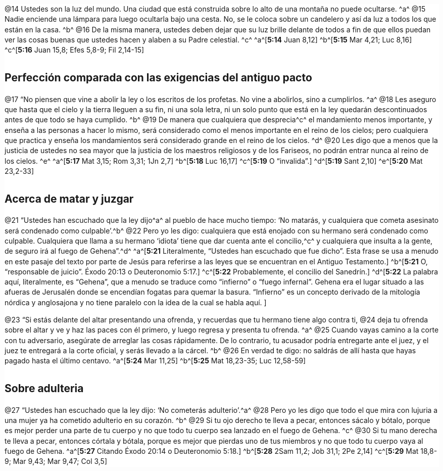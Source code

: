 @14 Ustedes son la luz del mundo. Una ciudad que está construida sobre lo alto de una montaña no puede ocultarse. ^a^ @15 Nadie enciende una lámpara para luego ocultarla bajo una cesta. No, se le coloca sobre un candelero y así da luz a todos los que están en la casa. ^b^ @16 De la misma manera, ustedes deben dejar que su luz brille delante de todos a fin de que ellos puedan ver las cosas buenas que ustedes hacen y alaben a su Padre celestial. ^c^ 
^a^[**5:14** Juan 8,12] ^b^[**5:15** Mar 4,21; Luc 8,16] ^c^[**5:16** Juan 15,8; Efes 5,8-9; Fil 2,14-15]

## Perfección comparada con las exigencias del antiguo pacto
@17 “No piensen que vine a abolir la ley o los escritos de los profetas. No vine a abolirlos, sino a cumplirlos. ^a^ @18 Les aseguro que hasta que el cielo y la tierra lleguen a su fin, ni una sola letra, ni un solo punto que está en la ley quedarán descontinuados antes de que todo se haya cumplido. ^b^ @19 De manera que cualquiera que desprecia^c^ el mandamiento menos importante, y enseña a las personas a hacer lo mismo, será considerado como el menos importante en el reino de los cielos; pero cualquiera que practica y enseña los mandamientos será considerado grande en el reino de los cielos. ^d^ @20 Les digo que a menos que la justicia de ustedes no sea mayor que la justicia de los maestros religiosos y de los Fariseos, no podrán entrar nunca al reino de los cielos. ^e^ 
^a^[**5:17** Mat 3,15; Rom 3,31; 1Jn 2,7] ^b^[**5:18** Luc 16,17] ^c^[**5:19** O “invalida”.] ^d^[**5:19** Sant 2,10] ^e^[**5:20** Mat 23,2-33]

## Acerca de matar y juzgar
@21 “Ustedes han escuchado que la ley dijo^a^ al pueblo de hace mucho tiempo: ‘No matarás, y cualquiera que cometa asesinato será condenado como culpable’.^b^ @22 Pero yo les digo: cualquiera que está enojado con su hermano será condenado como culpable. Cualquiera que llama a su hermano ‘idiota’ tiene que dar cuenta ante el concilio,^c^ y cualquiera que insulta a la gente, de seguro irá al fuego de Gehena”.^d^ 
^a^[**5:21** Literalmente, “Ustedes han escuchado que fue dicho”. Esta frase se usa a menudo en este pasaje del texto por parte de Jesús para referirse a las leyes que se encuentran en el Antiguo Testamento.] ^b^[**5:21** O, “responsable de juicio”. Éxodo 20:13 o Deuteronomio 5:17.] ^c^[**5:22** Probablemente, el concilio del Sanedrín.] ^d^[**5:22** La palabra aquí, literalmente, es “Gehena”, que a menudo se traduce como “infierno” o “fuego infernal”. Gehena era el lugar situado a las afueras de Jerusalén donde se encendían fogatas para quemar la basura. “Infierno” es un concepto derivado de la mitología nórdica y anglosajona y no tiene paralelo con la idea de la cual se habla aquí. ]

@23 “Si estás delante del altar presentando una ofrenda, y recuerdas que tu hermano tiene algo contra ti, @24 deja tu ofrenda sobre el altar y ve y haz las paces con él primero, y luego regresa y presenta tu ofrenda. ^a^ @25 Cuando vayas camino a la corte con tu adversario, asegúrate de arreglar las cosas rápidamente. De lo contrario, tu acusador podría entregarte ante el juez, y el juez te entregará a la corte oficial, y serás llevado a la cárcel. ^b^ @26 En verdad te digo: no saldrás de allí hasta que hayas pagado hasta el último centavo. 
^a^[**5:24** Mar 11,25] ^b^[**5:25** Mat 18,23-35; Luc 12,58-59]

## Sobre adulteria
@27 “Ustedes han escuchado que la ley dijo: ‘No cometerás adulterio’.^a^ @28 Pero yo les digo que todo el que mira con lujuria a una mujer ya ha cometido adulterio en su corazón. ^b^ @29 Si tu ojo derecho te lleva a pecar, entonces sácalo y bótalo, porque es mejor perder una parte de tu cuerpo y no que todo tu cuerpo sea lanzado en el fuego de Gehena. ^c^ @30 Si tu mano derecha te lleva a pecar, entonces córtala y bótala, porque es mejor que pierdas uno de tus miembros y no que todo tu cuerpo vaya al fuego de Gehena. 
^a^[**5:27** Citando Éxodo 20:14 o Deuteronomio 5:18.] ^b^[**5:28** 2Sam 11,2; Job 31,1; 2Pe 2,14] ^c^[**5:29** Mat 18,8-9; Mar 9,43; Mar 9,47; Col 3,5]
